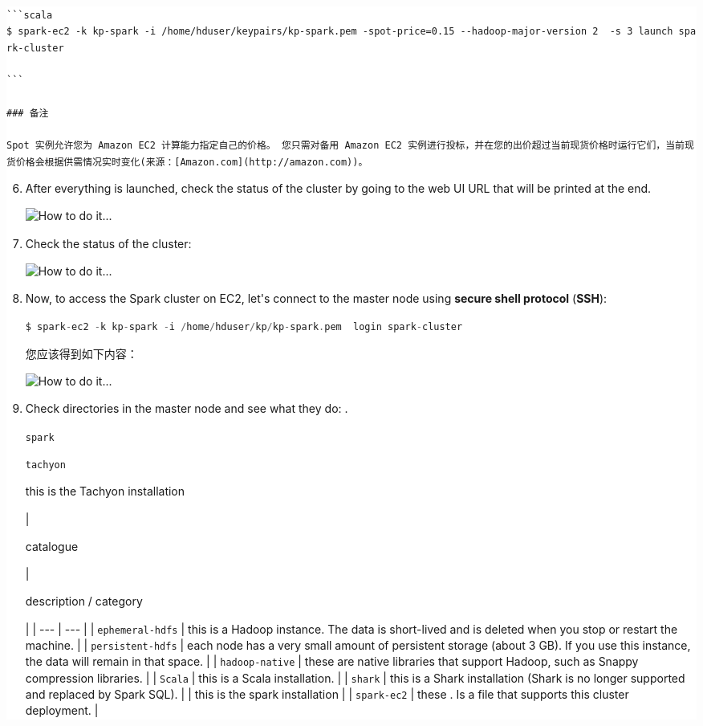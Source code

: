     ```scala
    $ spark-ec2 -k kp-spark -i /home/hduser/keypairs/kp-spark.pem -spot-price=0.15 --hadoop-major-version 2  -s 3 launch spark-cluster

    ```

    ### 备注

    Spot 实例允许您为 Amazon EC2 计算能力指定自己的价格。 您只需对备用 Amazon EC2 实例进行投标，并在您的出价超过当前现货价格时运行它们，当前现货价格会根据供需情况实时变化(来源：[Amazon.com](http://amazon.com))。

6.  After everything is launched, check the status of the cluster by going to the web UI URL that will be printed at the end.

    ![How to do it...](graphics/3056_01_03.jpg)

7.  Check the status of the cluster:

    ![How to do it...](graphics/3056_01_04.jpg)

8.  Now, to access the Spark cluster on EC2, let's connect to the master node using **secure shell protocol** (**SSH**):

    ```scala
    $ spark-ec2 -k kp-spark -i /home/hduser/kp/kp-spark.pem  login spark-cluster

    ```

    您应该得到如下内容：

    ![How to do it...](graphics/3056_01_05.jpg)

9.  Check directories in the master node and see what they do: .

    `spark`

    `tachyon`

    this is the Tachyon installation

    <colgroup><col style="text-align: left"> <col style="text-align: left"></colgroup> 
    | 

    catalogue

     | 

    description / category

     |
    | --- | --- |
    | `ephemeral-hdfs` | this is a Hadoop instance. The data is short-lived and is deleted when you stop or restart the machine. |
    | `persistent-hdfs` | each node has a very small amount of persistent storage (about 3 GB). If you use this instance, the data will remain in that space. |
    | `hadoop-native` | these are native libraries that support Hadoop, such as Snappy compression libraries. |
    | `Scala` | this is a Scala installation. |
    | `shark` | this is a Shark installation (Shark is no longer supported and replaced by Spark SQL). |
    | this is the spark installation |
    | `spark-ec2` | these . Is a file that supports this cluster deployment. |
